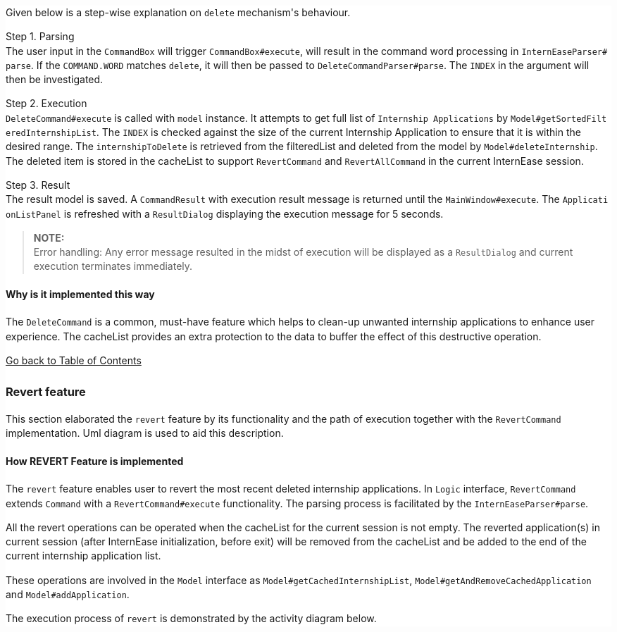 Given below is a step-wise explanation on `delete` mechanism's behaviour.

Step 1. Parsing <br/>
The user input in the `CommandBox` will trigger `CommandBox#execute`, will result in the command word processing in `InternEaseParser#parse`. If the `COMMAND.WORD` matches `delete`, it will then be passed to `DeleteCommandParser#parse`.
The `INDEX` in the argument will then be investigated.

Step 2. Execution <br/>
`DeleteCommand#execute` is called with `model` instance. It attempts to get full list of `Internship Applications` by `Model#getSortedFilteredInternshipList`. The `INDEX` is checked against the size of the current Internship Application to ensure that it is within the desired range.
The `internshipToDelete` is retrieved from the filteredList and deleted from the model by `Model#deleteInternship`. The deleted item is stored in the cacheList to support `RevertCommand` and `RevertAllCommand` in the current InternEase session.

Step 3. Result <br/>
The result model is saved. A `CommandResult` with execution result message is returned until the `MainWindow#execute`. The `ApplicationListPanel` is refreshed with a `ResultDialog` displaying the execution message for 5 seconds.

>**NOTE:** <br/>
> Error handling: Any error message resulted in the midst of execution will be displayed as a `ResultDialog` and current execution terminates immediately.

#### Why is it implemented this way

The `DeleteCommand` is a common, must-have feature which helps to clean-up unwanted internship applications to enhance user experience. The cacheList provides an extra protection to the data to buffer the effect of this destructive operation.

[Go back to Table of Contents](#table-of-contents)

### Revert feature
This section elaborated the `revert` feature by its functionality and the path of execution together with the `RevertCommand` implementation. Uml diagram is used to aid this description.

#### How REVERT Feature is implemented

The `revert` feature enables user to revert the most recent deleted internship applications.
In `Logic` interface, `RevertCommand` extends `Command` with a `RevertCommand#execute` functionality. The parsing process is facilitated by the `InternEaseParser#parse`.

All the revert operations can be operated when the cacheList for the current session is not empty.
The reverted application(s) in current session (after InternEase initialization, before exit) will be removed from the cacheList and be added to the end of the current internship application list.

These operations are involved in the `Model` interface as `Model#getCachedInternshipList`, `Model#getAndRemoveCachedApplication` and `Model#addApplication`.

The execution process of `revert` is demonstrated by the activity diagram below.